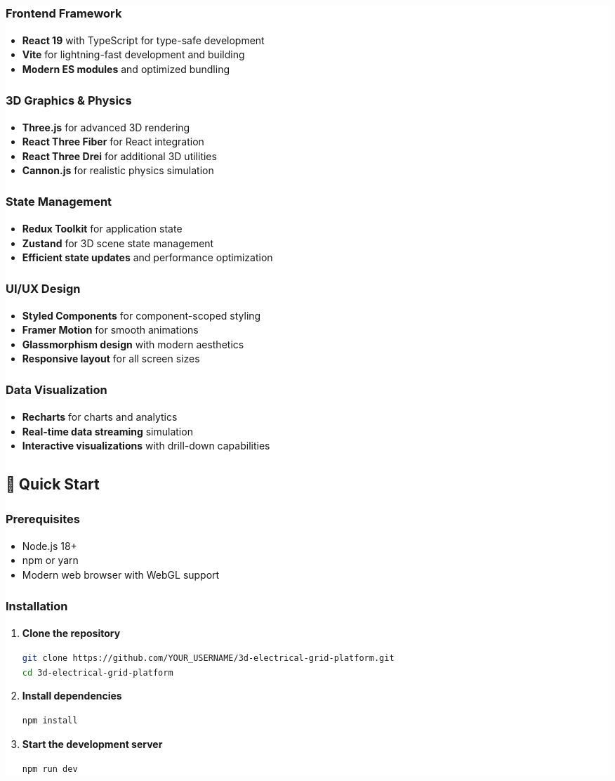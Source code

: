 ### **Frontend Framework**
- **React 19** with TypeScript for type-safe development
- **Vite** for lightning-fast development and building
- **Modern ES modules** and optimized bundling

### **3D Graphics & Physics**
- **Three.js** for advanced 3D rendering
- **React Three Fiber** for React integration
- **React Three Drei** for additional 3D utilities
- **Cannon.js** for realistic physics simulation

### **State Management**
- **Redux Toolkit** for application state
- **Zustand** for 3D scene state management
- **Efficient state updates** and performance optimization

### **UI/UX Design**
- **Styled Components** for component-scoped styling
- **Framer Motion** for smooth animations
- **Glassmorphism design** with modern aesthetics
- **Responsive layout** for all screen sizes

### **Data Visualization**
- **Recharts** for charts and analytics
- **Real-time data streaming** simulation
- **Interactive visualizations** with drill-down capabilities

## 🚀 Quick Start

### Prerequisites
- Node.js 18+ 
- npm or yarn
- Modern web browser with WebGL support

### Installation

1. **Clone the repository**
   ```bash
   git clone https://github.com/YOUR_USERNAME/3d-electrical-grid-platform.git
   cd 3d-electrical-grid-platform
   ```

2. **Install dependencies**
   ```bash
   npm install
   ```

3. **Start the development server**
   ```bash
   npm run dev
   ```
